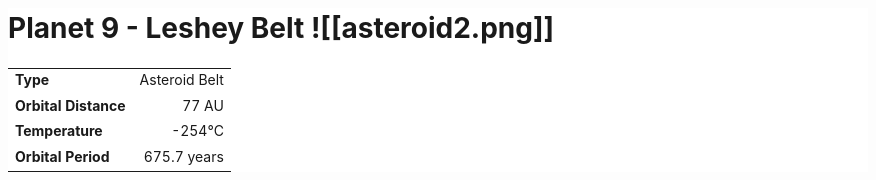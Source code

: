 
# Planet 9 - Leshey Belt ![[asteroid2.png]]
|                             |                           |
| --------------------------- | -------------------------:|
| **Type**                    |             Asteroid Belt |
| **Orbital Distance**        |   77 AU |
| **Temperature**             |    -254°C |
| **Orbital Period** | 675.7 years |





